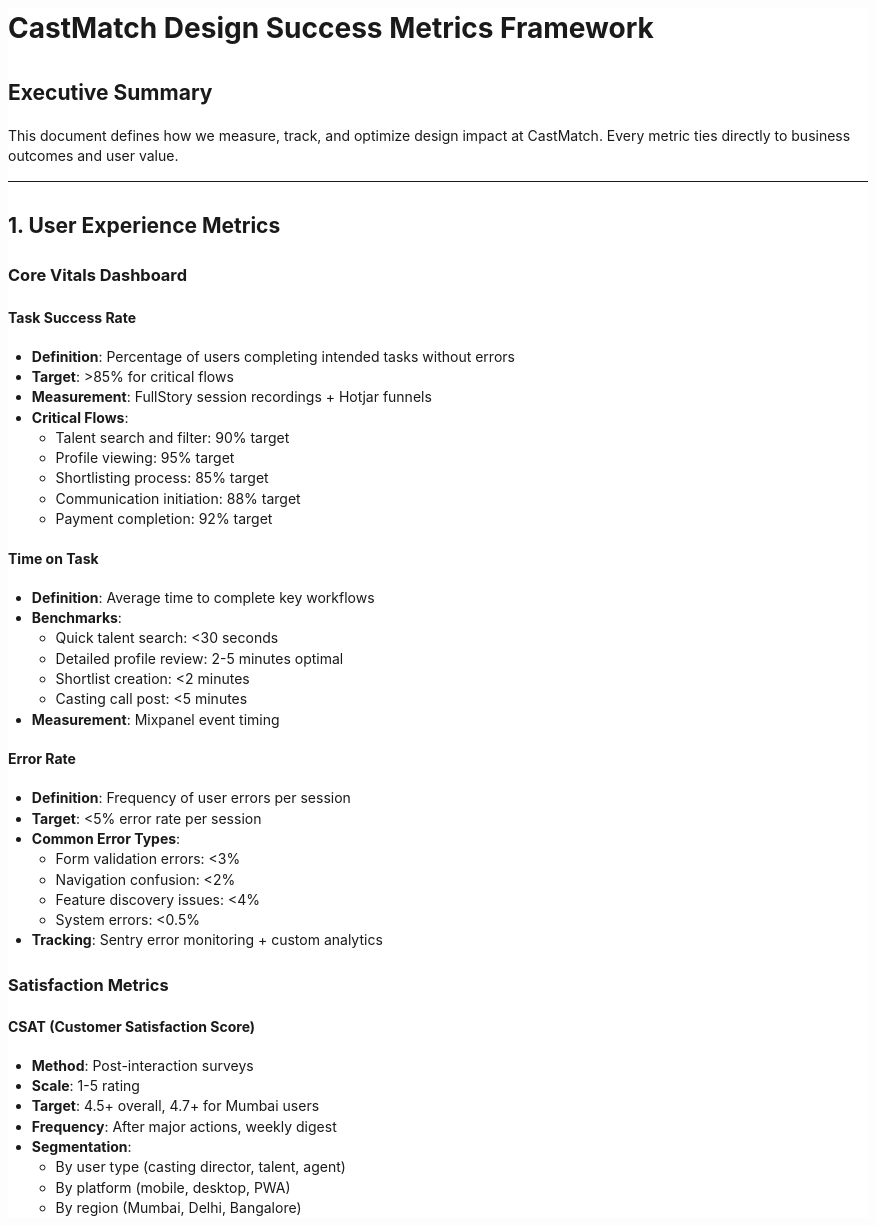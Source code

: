 # CastMatch Design Success Metrics Framework

## Executive Summary
This document defines how we measure, track, and optimize design impact at CastMatch. Every metric ties directly to business outcomes and user value.

---

## 1. User Experience Metrics

### Core Vitals Dashboard

#### Task Success Rate
- **Definition**: Percentage of users completing intended tasks without errors
- **Target**: >85% for critical flows
- **Measurement**: FullStory session recordings + Hotjar funnels
- **Critical Flows**:
  - Talent search and filter: 90% target
  - Profile viewing: 95% target  
  - Shortlisting process: 85% target
  - Communication initiation: 88% target
  - Payment completion: 92% target

#### Time on Task
- **Definition**: Average time to complete key workflows
- **Benchmarks**:
  - Quick talent search: <30 seconds
  - Detailed profile review: 2-5 minutes optimal
  - Shortlist creation: <2 minutes
  - Casting call post: <5 minutes
- **Measurement**: Mixpanel event timing

#### Error Rate
- **Definition**: Frequency of user errors per session
- **Target**: <5% error rate per session
- **Common Error Types**:
  - Form validation errors: <3%
  - Navigation confusion: <2%
  - Feature discovery issues: <4%
  - System errors: <0.5%
- **Tracking**: Sentry error monitoring + custom analytics

### Satisfaction Metrics

#### CSAT (Customer Satisfaction Score)
- **Method**: Post-interaction surveys
- **Scale**: 1-5 rating
- **Target**: 4.5+ overall, 4.7+ for Mumbai users
- **Frequency**: After major actions, weekly digest
- **Segmentation**:
  - By user type (casting director, talent, agent)
  - By platform (mobile, desktop, PWA)
  - By region (Mumbai, Delhi, Bangalore)
